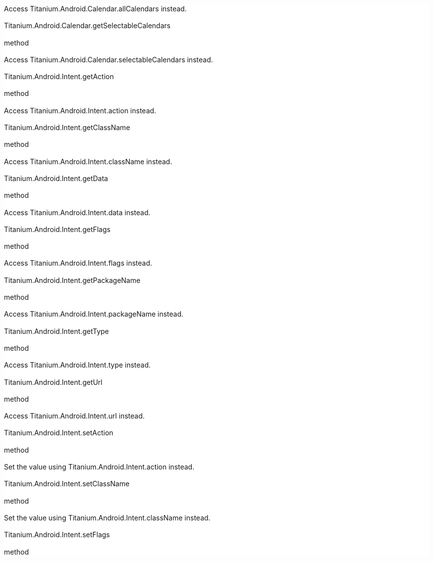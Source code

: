 Access Titanium.Android.Calendar.allCalendars instead.

Titanium.Android.Calendar.getSelectableCalendars

method

Access Titanium.Android.Calendar.selectableCalendars instead.

Titanium.Android.Intent.getAction

method

Access Titanium.Android.Intent.action instead.

Titanium.Android.Intent.getClassName

method

Access Titanium.Android.Intent.className instead.

Titanium.Android.Intent.getData

method

Access Titanium.Android.Intent.data instead.

Titanium.Android.Intent.getFlags

method

Access Titanium.Android.Intent.flags instead.

Titanium.Android.Intent.getPackageName

method

Access Titanium.Android.Intent.packageName instead.

Titanium.Android.Intent.getType

method

Access Titanium.Android.Intent.type instead.

Titanium.Android.Intent.getUrl

method

Access Titanium.Android.Intent.url instead.

Titanium.Android.Intent.setAction

method

Set the value using Titanium.Android.Intent.action instead.

Titanium.Android.Intent.setClassName

method

Set the value using Titanium.Android.Intent.className instead.

Titanium.Android.Intent.setFlags

method
